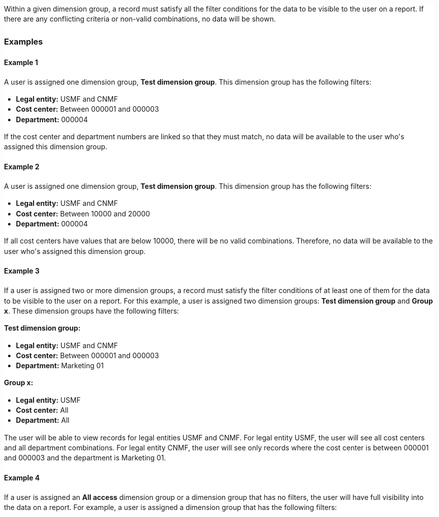 Within a given dimension group, a record must satisfy all the filter conditions for the data to be visible to the user on a report. If there are any conflicting criteria or non-valid combinations, no data will be shown.

### Examples

#### Example 1

A user is assigned one dimension group, **Test dimension group**. This dimension group has the following filters:

- **Legal entity:** USMF and CNMF
- **Cost center:** Between 000001 and 000003
- **Department:** 000004

If the cost center and department numbers are linked so that they must match, no data will be available to the user who's assigned this dimension group.

#### Example 2

A user is assigned one dimension group, **Test dimension group**. This dimension group has the following filters:

- **Legal entity:** USMF and CNMF
- **Cost center:** Between 10000 and 20000
- **Department:** 000004

If all cost centers have values that are below 10000, there will be no valid combinations. Therefore, no data will be available to the user who's assigned this dimension group.

#### Example 3

If a user is assigned two or more dimension groups, a record must satisfy the filter conditions of at least one of them for the data to be visible to the user on a report. For this example, a user is assigned two dimension groups: **Test dimension group** and **Group x**. These dimension groups have the following filters:

**Test dimension group:**

- **Legal entity:** USMF and CNMF
- **Cost center:** Between 000001 and 000003
- **Department:** Marketing 01

**Group x:**

- **Legal entity:** USMF
- **Cost center:** All
- **Department:** All

The user will be able to view records for legal entities USMF and CNMF. For legal entity USMF, the user will see all cost centers and all department combinations. For legal entity CNMF, the user will see only records where the cost center is between 000001 and 000003 and the department is Marketing 01.

#### Example 4

If a user is assigned an **All access** dimension group or a dimension group that has no filters, the user will have full visibility into the data on a report. For example, a user is assigned a dimension group that has the following filters:
